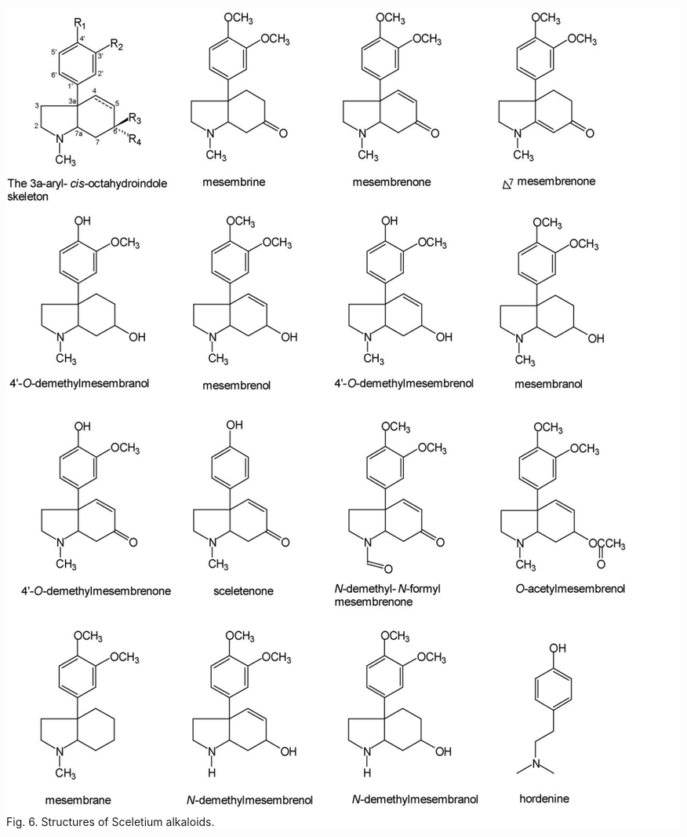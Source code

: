 ![](images/d422746e64c29e942160b997657b911e80538bcca0b088dac061cf507e03fa56.jpg)  
Fig. 6. Structures of Sceletium alkaloids.
